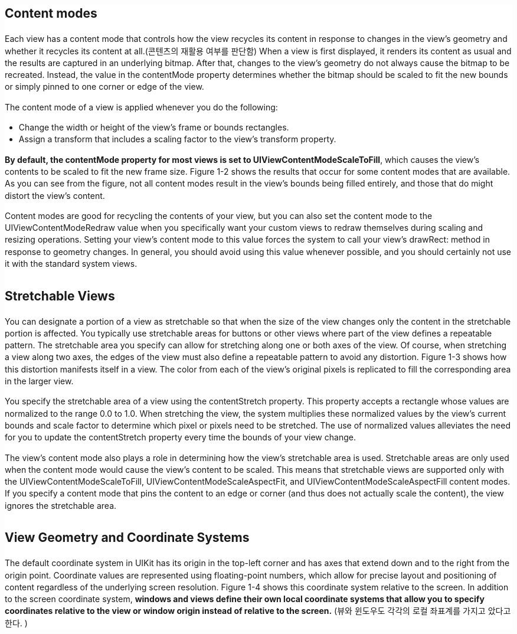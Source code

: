 ## Content modes

Each view has a content mode that controls how the view recycles its content in response to changes in the view’s geometry and whether it recycles its content at all.(콘텐츠의 재활용 여부를 판단함) When a view is first displayed, it renders its content as usual and the results are captured in an underlying bitmap. After that, changes to the view’s geometry do not always cause the bitmap to be recreated. Instead, the value in the contentMode property determines whether the bitmap should be scaled to fit the new bounds or simply pinned to one corner or edge of the view.

The content mode of a view is applied whenever you do the following:

* Change the width or height of the view’s frame or bounds rectangles.
* Assign a transform that includes a scaling factor to the view’s transform property.

**By default, the contentMode property for most views is set to UIViewContentModeScaleToFill**, which causes the view’s contents to be scaled to fit the new frame size. Figure 1-2 shows the results that occur for some content modes that are available. As you can see from the figure, not all content modes result in the view’s bounds being filled entirely, and those that do might distort the view’s content.

Content modes are good for recycling the contents of your view, but you can also set the content mode to the UIViewContentModeRedraw value when you specifically want your custom views to redraw themselves during scaling and resizing operations. Setting your view’s content mode to this value forces the system to call your view’s drawRect: method in response to geometry changes. In general, you should avoid using this value whenever possible, and you should certainly not use it with the standard system views.

## Stretchable Views

You can designate a portion of a view as stretchable so that when the size of the view changes only the content in the stretchable portion is affected. You typically use stretchable areas for buttons or other views where part of the view defines a repeatable pattern. The stretchable area you specify can allow for stretching along one or both axes of the view. Of course, when stretching a view along two axes, the edges of the view must also define a repeatable pattern to avoid any distortion. Figure 1-3 shows how this distortion manifests itself in a view. The color from each of the view’s original pixels is replicated to fill the corresponding area in the larger view.

You specify the stretchable area of a view using the contentStretch property. This property accepts a rectangle whose values are normalized to the range 0.0 to 1.0. When stretching the view, the system multiplies these normalized values by the view’s current bounds and scale factor to determine which pixel or pixels need to be stretched. The use of normalized values alleviates the need for you to update the contentStretch property every time the bounds of your view change.

The view’s content mode also plays a role in determining how the view’s stretchable area is used. Stretchable areas are only used when the content mode would cause the view’s content to be scaled. This means that stretchable views are supported only with the UIViewContentModeScaleToFill, UIViewContentModeScaleAspectFit, and UIViewContentModeScaleAspectFill content modes. If you specify a content mode that pins the content to an edge or corner (and thus does not actually scale the content), the view ignores the stretchable area.

## View Geometry and Coordinate Systems

The default coordinate system in UIKit has its origin in the top-left corner and has axes that extend down and to the right from the origin point. Coordinate values are represented using floating-point numbers, which allow for precise layout and positioning of content regardless of the underlying screen resolution. Figure 1-4 shows this coordinate system relative to the screen. In addition to the screen coordinate system, **windows and views define their own local coordinate systems that allow you to specify coordinates relative to the view or window origin instead of relative to the screen.** (뷰와 윈도우도 각각의 로컬 좌표계를 가지고 았다고 한다. )
